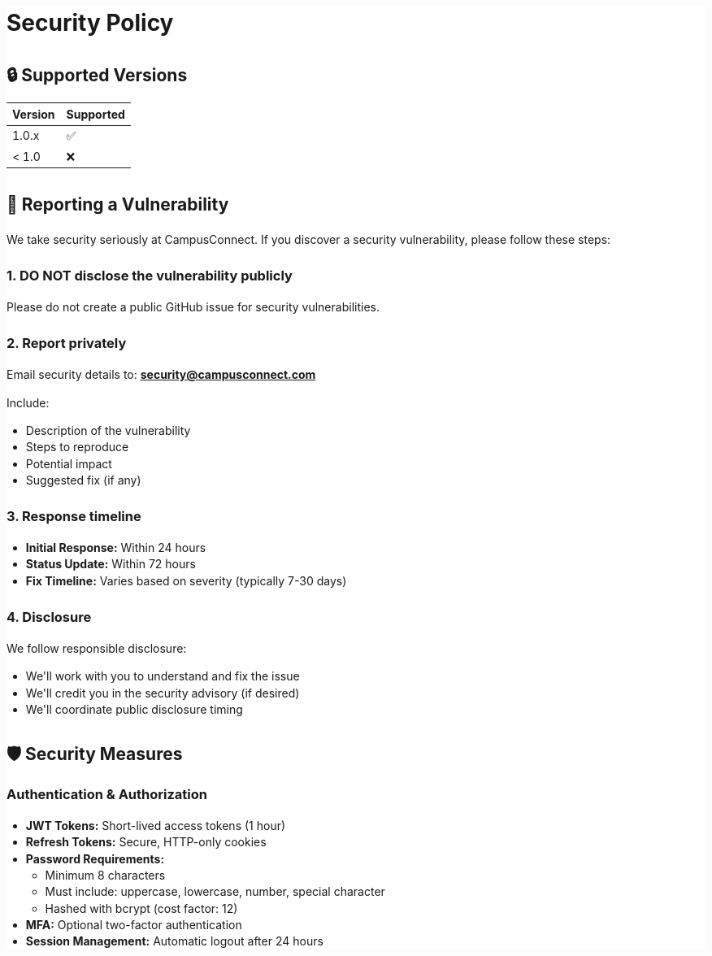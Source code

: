 # Security Policy

## 🔒 Supported Versions

| Version | Supported          |
| ------- | ------------------ |
| 1.0.x   | :white_check_mark: |
| < 1.0   | :x:                |

## 🚨 Reporting a Vulnerability

We take security seriously at CampusConnect. If you discover a security vulnerability, please follow these steps:

### 1. DO NOT disclose the vulnerability publicly

Please do not create a public GitHub issue for security vulnerabilities.

### 2. Report privately

Email security details to: **security@campusconnect.com**

Include:
- Description of the vulnerability
- Steps to reproduce
- Potential impact
- Suggested fix (if any)

### 3. Response timeline

- **Initial Response:** Within 24 hours
- **Status Update:** Within 72 hours
- **Fix Timeline:** Varies based on severity (typically 7-30 days)

### 4. Disclosure

We follow responsible disclosure:
- We'll work with you to understand and fix the issue
- We'll credit you in the security advisory (if desired)
- We'll coordinate public disclosure timing

## 🛡️ Security Measures

### Authentication & Authorization

- **JWT Tokens:** Short-lived access tokens (1 hour)
- **Refresh Tokens:** Secure, HTTP-only cookies
- **Password Requirements:**
  - Minimum 8 characters
  - Must include: uppercase, lowercase, number, special character
  - Hashed with bcrypt (cost factor: 12)
- **MFA:** Optional two-factor authentication
- **Session Management:** Automatic logout after 24 hours
